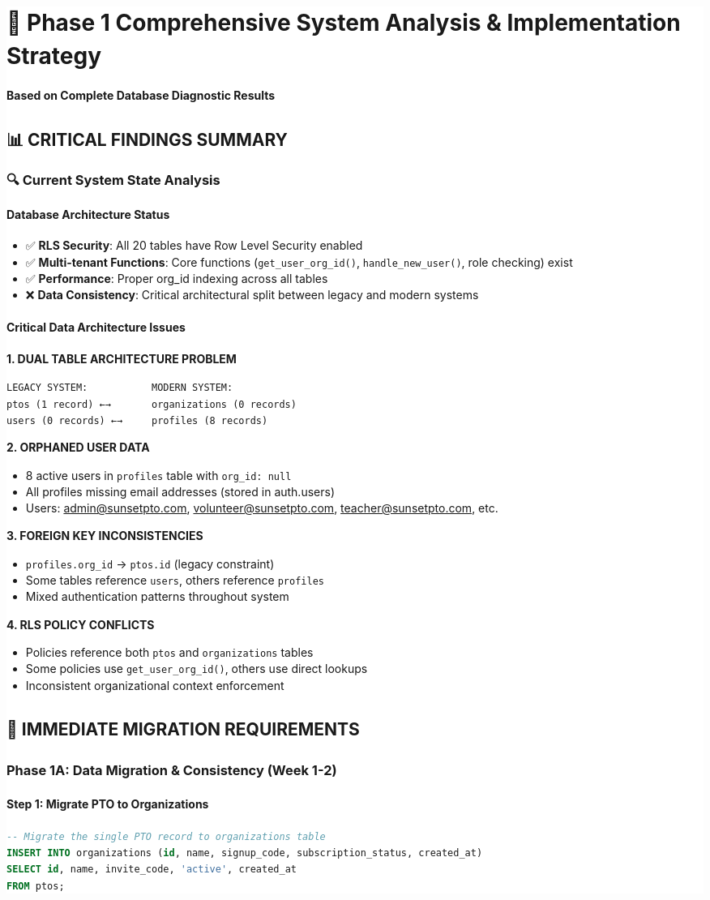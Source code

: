 # 🎯 Phase 1 Comprehensive System Analysis & Implementation Strategy

**Based on Complete Database Diagnostic Results**

## 📊 CRITICAL FINDINGS SUMMARY

### 🔍 Current System State Analysis

#### **Database Architecture Status**
- ✅ **RLS Security**: All 20 tables have Row Level Security enabled
- ✅ **Multi-tenant Functions**: Core functions (`get_user_org_id()`, `handle_new_user()`, role checking) exist
- ✅ **Performance**: Proper org_id indexing across all tables
- ❌ **Data Consistency**: Critical architectural split between legacy and modern systems

#### **Critical Data Architecture Issues**

**1. DUAL TABLE ARCHITECTURE PROBLEM**
```
LEGACY SYSTEM:           MODERN SYSTEM:
ptos (1 record) ←→       organizations (0 records)
users (0 records) ←→     profiles (8 records)
```

**2. ORPHANED USER DATA**
- 8 active users in `profiles` table with `org_id: null`
- All profiles missing email addresses (stored in auth.users)
- Users: admin@sunsetpto.com, volunteer@sunsetpto.com, teacher@sunsetpto.com, etc.

**3. FOREIGN KEY INCONSISTENCIES**
- `profiles.org_id` → `ptos.id` (legacy constraint)
- Some tables reference `users`, others reference `profiles`
- Mixed authentication patterns throughout system

**4. RLS POLICY CONFLICTS**
- Policies reference both `ptos` and `organizations` tables
- Some policies use `get_user_org_id()`, others use direct lookups
- Inconsistent organizational context enforcement

## 🚨 IMMEDIATE MIGRATION REQUIREMENTS

### **Phase 1A: Data Migration & Consistency (Week 1-2)**

#### **Step 1: Migrate PTO to Organizations**
```sql
-- Migrate the single PTO record to organizations table
INSERT INTO organizations (id, name, signup_code, subscription_status, created_at)
SELECT id, name, invite_code, 'active', created_at 
FROM ptos;
```
